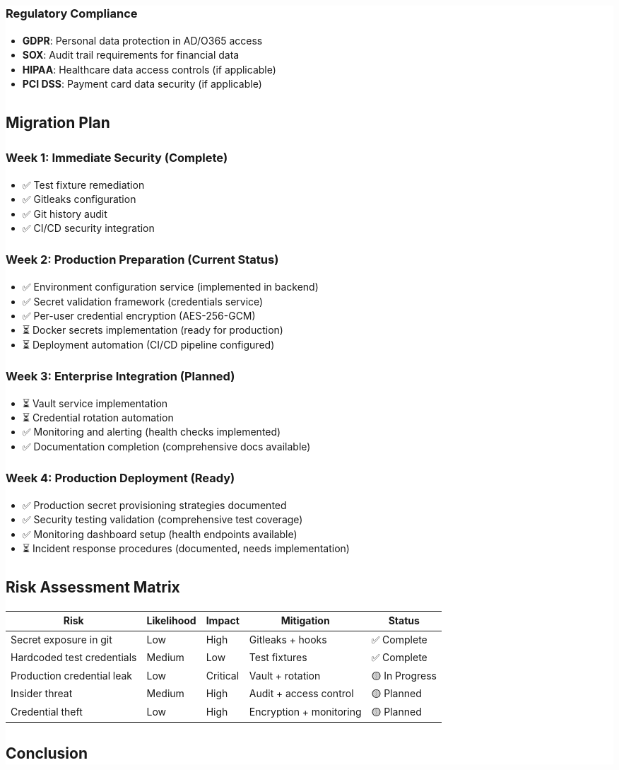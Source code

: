 ### Regulatory Compliance
- **GDPR**: Personal data protection in AD/O365 access
- **SOX**: Audit trail requirements for financial data
- **HIPAA**: Healthcare data access controls (if applicable)
- **PCI DSS**: Payment card data security (if applicable)

## Migration Plan

### Week 1: Immediate Security (Complete)
- ✅ Test fixture remediation
- ✅ Gitleaks configuration  
- ✅ Git history audit
- ✅ CI/CD security integration

### Week 2: Production Preparation (Current Status)
- ✅ Environment configuration service (implemented in backend)
- ✅ Secret validation framework (credentials service)
- ✅ Per-user credential encryption (AES-256-GCM)
- ⏳ Docker secrets implementation (ready for production)
- ⏳ Deployment automation (CI/CD pipeline configured)

### Week 3: Enterprise Integration (Planned)
- ⏳ Vault service implementation  
- ⏳ Credential rotation automation
- ✅ Monitoring and alerting (health checks implemented)
- ✅ Documentation completion (comprehensive docs available)

### Week 4: Production Deployment (Ready)
- ✅ Production secret provisioning strategies documented
- ✅ Security testing validation (comprehensive test coverage)
- ✅ Monitoring dashboard setup (health endpoints available)
- ⏳ Incident response procedures (documented, needs implementation)

## Risk Assessment Matrix

| Risk | Likelihood | Impact | Mitigation | Status |
|------|------------|--------|------------|--------|
| Secret exposure in git | Low | High | Gitleaks + hooks | ✅ Complete |
| Hardcoded test credentials | Medium | Low | Test fixtures | ✅ Complete |
| Production credential leak | Low | Critical | Vault + rotation | 🟡 In Progress |
| Insider threat | Medium | High | Audit + access control | 🟡 Planned |
| Credential theft | Low | High | Encryption + monitoring | 🟡 Planned |

## Conclusion
